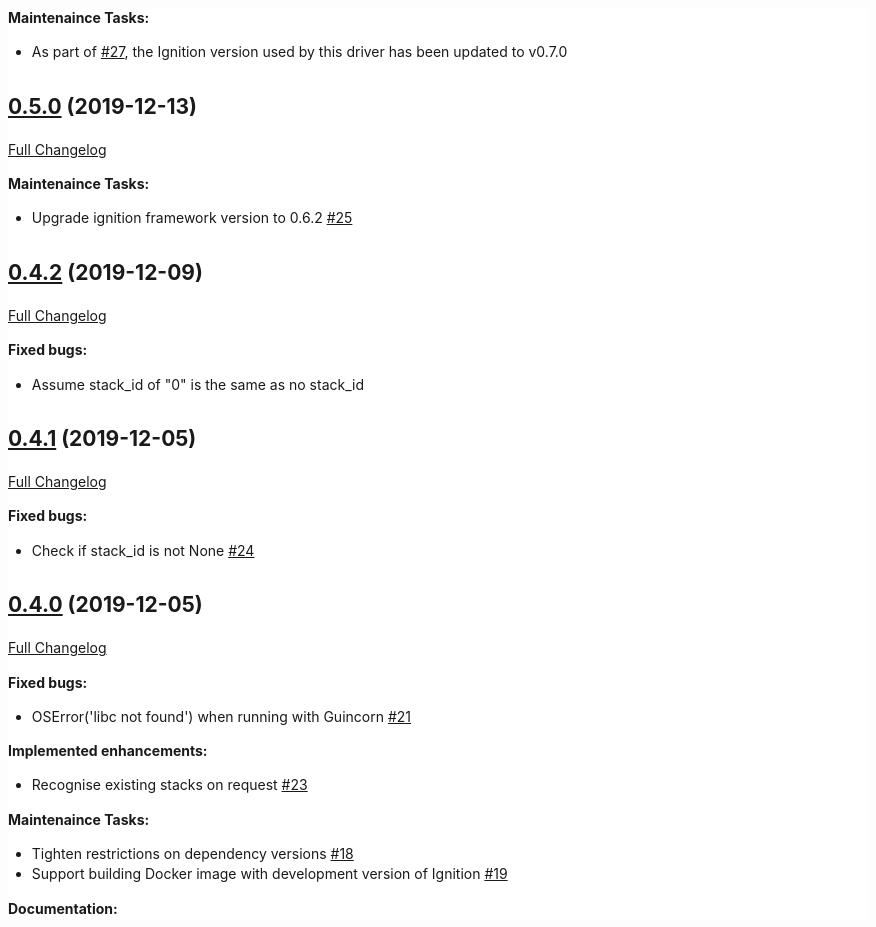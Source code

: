 **Maintenaince Tasks:**

- As part of [\#27](https://github.com/accanto-systems/openstack-vim-driver/issues/27), the Ignition version used by this driver has been updated to v0.7.0

## [0.5.0](https://github.com/accanto-systems/openstack-vim-driver/tree/0.5.0) (2019-12-13)

[Full Changelog](https://github.com/accanto-systems/openstack-vim-driver/compare/0.4.2...0.5.0)

**Maintenaince Tasks:**

- Upgrade ignition framework version to 0.6.2 [\#25](https://github.com/accanto-systems/openstack-vim-driver/issues/25)

## [0.4.2](https://github.com/accanto-systems/openstack-vim-driver/tree/0.4.2) (2019-12-09)

[Full Changelog](https://github.com/accanto-systems/openstack-vim-driver/compare/0.4.1...0.4.2)

**Fixed bugs:**

- Assume stack_id of "0" is the same as no stack_id

## [0.4.1](https://github.com/accanto-systems/openstack-vim-driver/tree/0.4.1) (2019-12-05)

[Full Changelog](https://github.com/accanto-systems/openstack-vim-driver/compare/0.4.0...0.4.1)

**Fixed bugs:**

- Check if stack_id is not None [\#24](https://github.com/accanto-systems/openstack-vim-driver/issues/24)

## [0.4.0](https://github.com/accanto-systems/openstack-vim-driver/tree/0.4.0) (2019-12-05)

[Full Changelog](https://github.com/accanto-systems/openstack-vim-driver/compare/0.3.0...0.4.0)

**Fixed bugs:**

- OSError('libc not found') when running with Guincorn [\#21](https://github.com/accanto-systems/openstack-vim-driver/issues/21)

**Implemented enhancements:**

- Recognise existing stacks on request [\#23](https://github.com/accanto-systems/openstack-vim-driver/issues/23)

**Maintenaince Tasks:**

- Tighten restrictions on dependency versions [\#18](https://github.com/accanto-systems/openstack-vim-driver/issues/18)
- Support building Docker image with development version of Ignition [\#19](https://github.com/accanto-systems/openstack-vim-driver/issues/19)

**Documentation:**
